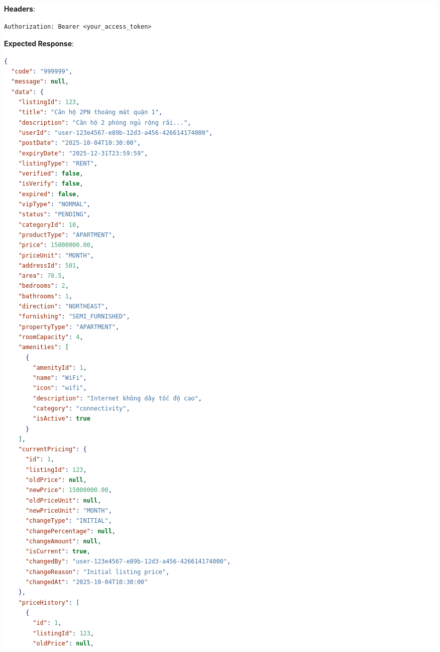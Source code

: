 **Headers**:
```
Authorization: Bearer <your_access_token>
```

**Expected Response**:
```json
{
  "code": "999999",
  "message": null,
  "data": {
    "listingId": 123,
    "title": "Căn hộ 2PN thoáng mát quận 1",
    "description": "Căn hộ 2 phòng ngủ rộng rãi...",
    "userId": "user-123e4567-e89b-12d3-a456-426614174000",
    "postDate": "2025-10-04T10:30:00",
    "expiryDate": "2025-12-31T23:59:59",
    "listingType": "RENT",
    "verified": false,
    "isVerify": false,
    "expired": false,
    "vipType": "NORMAL",
    "status": "PENDING",
    "categoryId": 10,
    "productType": "APARTMENT",
    "price": 15000000.00,
    "priceUnit": "MONTH",
    "addressId": 501,
    "area": 78.5,
    "bedrooms": 2,
    "bathrooms": 1,
    "direction": "NORTHEAST",
    "furnishing": "SEMI_FURNISHED",
    "propertyType": "APARTMENT",
    "roomCapacity": 4,
    "amenities": [
      {
        "amenityId": 1,
        "name": "WiFi",
        "icon": "wifi",
        "description": "Internet không dây tốc độ cao",
        "category": "connectivity",
        "isActive": true
      }
    ],
    "currentPricing": {
      "id": 1,
      "listingId": 123,
      "oldPrice": null,
      "newPrice": 15000000.00,
      "oldPriceUnit": null,
      "newPriceUnit": "MONTH",
      "changeType": "INITIAL",
      "changePercentage": null,
      "changeAmount": null,
      "isCurrent": true,
      "changedBy": "user-123e4567-e89b-12d3-a456-426614174000",
      "changeReason": "Initial listing price",
      "changedAt": "2025-10-04T10:30:00"
    },
    "priceHistory": [
      {
        "id": 1,
        "listingId": 123,
        "oldPrice": null,
```